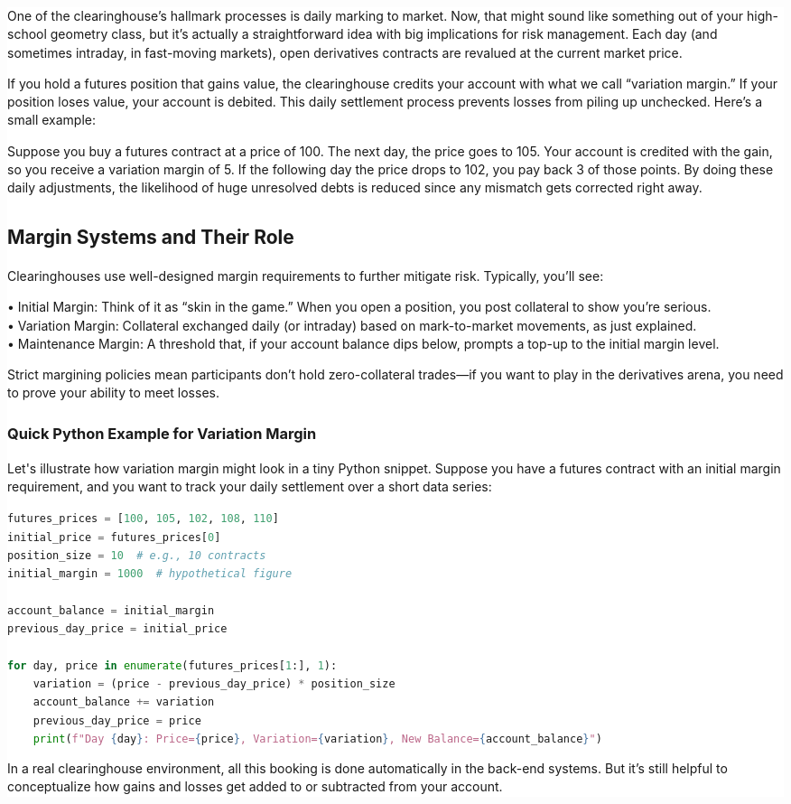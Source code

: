 One of the clearinghouse’s hallmark processes is daily marking to market. Now, that might sound like something out of your high-school geometry class, but it’s actually a straightforward idea with big implications for risk management. Each day (and sometimes intraday, in fast-moving markets), open derivatives contracts are revalued at the current market price. 

If you hold a futures position that gains value, the clearinghouse credits your account with what we call “variation margin.” If your position loses value, your account is debited. This daily settlement process prevents losses from piling up unchecked. Here’s a small example:

Suppose you buy a futures contract at a price of 100. The next day, the price goes to 105. Your account is credited with the gain, so you receive a variation margin of 5. If the following day the price drops to 102, you pay back 3 of those points. By doing these daily adjustments, the likelihood of huge unresolved debts is reduced since any mismatch gets corrected right away.

## Margin Systems and Their Role

Clearinghouses use well-designed margin requirements to further mitigate risk. Typically, you’ll see:

• Initial Margin: Think of it as “skin in the game.” When you open a position, you post collateral to show you’re serious.  
• Variation Margin: Collateral exchanged daily (or intraday) based on mark-to-market movements, as just explained.  
• Maintenance Margin: A threshold that, if your account balance dips below, prompts a top-up to the initial margin level.

Strict margining policies mean participants don’t hold zero-collateral trades—if you want to play in the derivatives arena, you need to prove your ability to meet losses.

### Quick Python Example for Variation Margin

Let's illustrate how variation margin might look in a tiny Python snippet. Suppose you have a futures contract with an initial margin requirement, and you want to track your daily settlement over a short data series:

```python
futures_prices = [100, 105, 102, 108, 110]
initial_price = futures_prices[0]
position_size = 10  # e.g., 10 contracts
initial_margin = 1000  # hypothetical figure

account_balance = initial_margin
previous_day_price = initial_price

for day, price in enumerate(futures_prices[1:], 1):
    variation = (price - previous_day_price) * position_size
    account_balance += variation
    previous_day_price = price
    print(f"Day {day}: Price={price}, Variation={variation}, New Balance={account_balance}")
```

In a real clearinghouse environment, all this booking is done automatically in the back-end systems. But it’s still helpful to conceptualize how gains and losses get added to or subtracted from your account.
